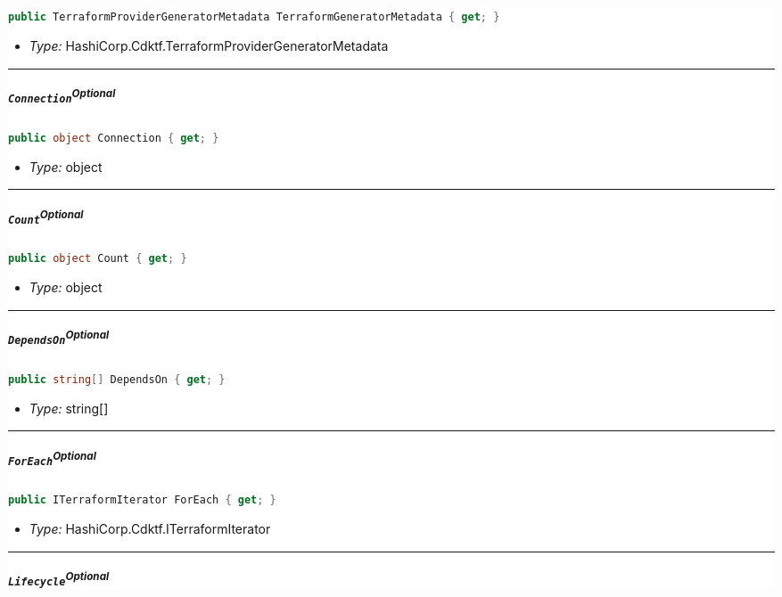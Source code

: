 ```csharp
public TerraformProviderGeneratorMetadata TerraformGeneratorMetadata { get; }
```

- *Type:* HashiCorp.Cdktf.TerraformProviderGeneratorMetadata

---

##### `Connection`<sup>Optional</sup> <a name="Connection" id="@cdktf/provider-datadog.csmThreatsAgentRule.CsmThreatsAgentRule.property.connection"></a>

```csharp
public object Connection { get; }
```

- *Type:* object

---

##### `Count`<sup>Optional</sup> <a name="Count" id="@cdktf/provider-datadog.csmThreatsAgentRule.CsmThreatsAgentRule.property.count"></a>

```csharp
public object Count { get; }
```

- *Type:* object

---

##### `DependsOn`<sup>Optional</sup> <a name="DependsOn" id="@cdktf/provider-datadog.csmThreatsAgentRule.CsmThreatsAgentRule.property.dependsOn"></a>

```csharp
public string[] DependsOn { get; }
```

- *Type:* string[]

---

##### `ForEach`<sup>Optional</sup> <a name="ForEach" id="@cdktf/provider-datadog.csmThreatsAgentRule.CsmThreatsAgentRule.property.forEach"></a>

```csharp
public ITerraformIterator ForEach { get; }
```

- *Type:* HashiCorp.Cdktf.ITerraformIterator

---

##### `Lifecycle`<sup>Optional</sup> <a name="Lifecycle" id="@cdktf/provider-datadog.csmThreatsAgentRule.CsmThreatsAgentRule.property.lifecycle"></a>
